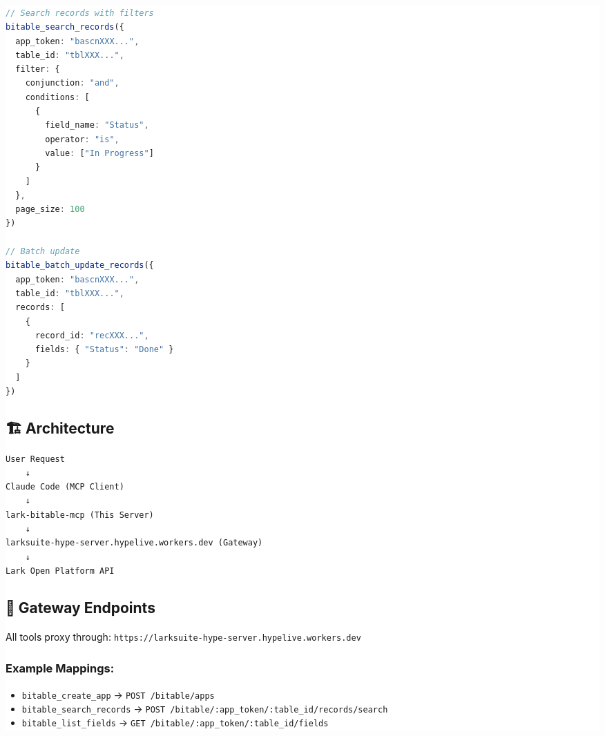 ```typescript
// Search records with filters
bitable_search_records({
  app_token: "bascnXXX...",
  table_id: "tblXXX...",
  filter: {
    conjunction: "and",
    conditions: [
      {
        field_name: "Status",
        operator: "is",
        value: ["In Progress"]
      }
    ]
  },
  page_size: 100
})

// Batch update
bitable_batch_update_records({
  app_token: "bascnXXX...",
  table_id: "tblXXX...",
  records: [
    {
      record_id: "recXXX...",
      fields: { "Status": "Done" }
    }
  ]
})
```

## 🏗️ Architecture

```
User Request
    ↓
Claude Code (MCP Client)
    ↓
lark-bitable-mcp (This Server)
    ↓
larksuite-hype-server.hypelive.workers.dev (Gateway)
    ↓
Lark Open Platform API
```

## 🔧 Gateway Endpoints

All tools proxy through: `https://larksuite-hype-server.hypelive.workers.dev`

### Example Mappings:
- `bitable_create_app` → `POST /bitable/apps`
- `bitable_search_records` → `POST /bitable/:app_token/:table_id/records/search`
- `bitable_list_fields` → `GET /bitable/:app_token/:table_id/fields`
